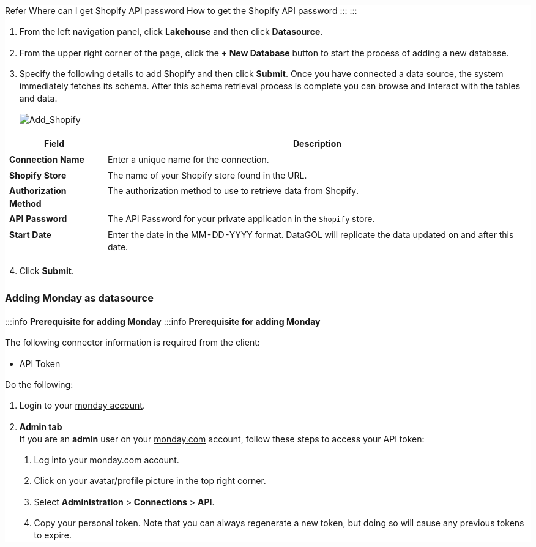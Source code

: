 
Refer [Where can I get Shopify API password](https://www.shopping-cart-migration.com/faq/faq/40-where-can-i-get-shopify-api-key-and-api-password "https://www.shopping-cart-migration.com/faq/faq/40-where-can-i-get-shopify-api-key-and-api-password") [How to get the Shopify API password](https://youtu.be/-v_FbEvRD98 "https://youtu.be/-v_FbEvRD98")
:::
:::

1.  From the left navigation panel, click **Lakehouse** and then click **Datasource**.
    
2.  From the upper right corner of the page, click the **+ New Database** button to start the process of adding a new database.
    
3.  Specify the following details to add Shopify and then click **Submit**. Once you have connected a data source, the system immediately fetches its schema. After this schema retrieval process is complete you can browse and interact with the tables and data.
    
    ![Add_Shopify](/img/Datasource/image-20250511-101024.png)

| Field | Description |
|---|---|
| **Connection Name** | Enter a unique name for the connection. |
| **Shopify Store** | The name of your Shopify store found in the URL. |
| **Authorization Method** | The authorization method to use to retrieve data from Shopify. |
| **API Password** | The API Password for your private application in the `Shopify` store. |
| **Start Date** | Enter the date in the MM-DD-YYYY format. DataGOL will replicate the data updated on and after this date. |

4.  Click **Submit**. 

### Adding Monday as datasource

:::info **Prerequisite for adding Monday**
:::info **Prerequisite for adding Monday**

The following connector information is required from the client:

-   API Token
    

Do the following:

1.  Login to your [monday account](http://monday.com/ "http://monday.com").
    
2.  **Admin tab**  
    If you are an **admin** user on your [monday.com](http://monday.com/ "http://monday.com/") account, follow these steps to access your API token:
    
    1.  Log into your [monday.com](http://monday.com/ "http://monday.com/") account.
        
    2.  Click on your avatar/profile picture in the top right corner.
        
    3.  Select **Administration** > **Connections** > **API**.
        
    4.  Copy your personal token. Note that you can always regenerate a new token, but doing so will cause any previous tokens to expire.
        
